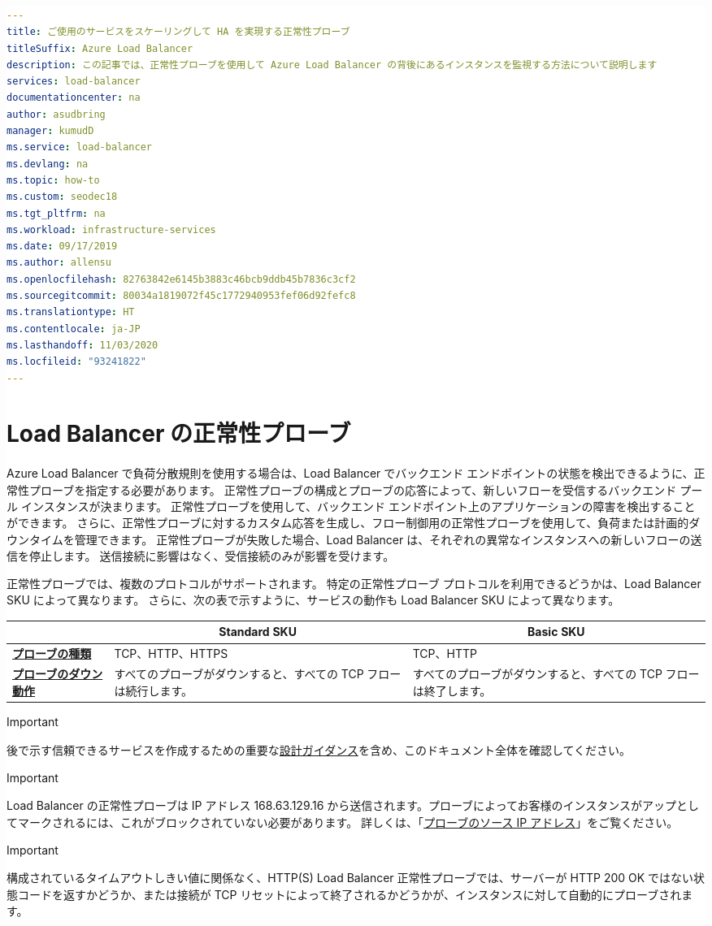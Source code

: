 ```yaml
---
title: ご使用のサービスをスケーリングして HA を実現する正常性プローブ
titleSuffix: Azure Load Balancer
description: この記事では、正常性プローブを使用して Azure Load Balancer の背後にあるインスタンスを監視する方法について説明します
services: load-balancer
documentationcenter: na
author: asudbring
manager: kumudD
ms.service: load-balancer
ms.devlang: na
ms.topic: how-to
ms.custom: seodec18
ms.tgt_pltfrm: na
ms.workload: infrastructure-services
ms.date: 09/17/2019
ms.author: allensu
ms.openlocfilehash: 82763842e6145b3883c46bcb9ddb45b7836c3cf2
ms.sourcegitcommit: 80034a1819072f45c1772940953fef06d92fefc8
ms.translationtype: HT
ms.contentlocale: ja-JP
ms.lasthandoff: 11/03/2020
ms.locfileid: "93241822"
---
```

# <a name="load-balancer-health-probes"></a>Load Balancer の正常性プローブ

Azure Load Balancer で負荷分散規則を使用する場合は、Load Balancer でバックエンド エンドポイントの状態を検出できるように、正常性プローブを指定する必要があります。  正常性プローブの構成とプローブの応答によって、新しいフローを受信するバックエンド プール インスタンスが決まります。 正常性プローブを使用して、バックエンド エンドポイント上のアプリケーションの障害を検出することができます。 さらに、正常性プローブに対するカスタム応答を生成し、フロー制御用の正常性プローブを使用して、負荷または計画的ダウンタイムを管理できます。 正常性プローブが失敗した場合、Load Balancer は、それぞれの異常なインスタンスへの新しいフローの送信を停止します。 送信接続に影響はなく、受信接続のみが影響を受けます。

正常性プローブでは、複数のプロトコルがサポートされます。 特定の正常性プローブ プロトコルを利用できるどうかは、Load Balancer SKU によって異なります。  さらに、次の表で示すように、サービスの動作も Load Balancer SKU によって異なります。

| | Standard SKU | Basic SKU |
| --- | --- | --- |
| **[プローブの種類](#types)** | TCP、HTTP、HTTPS | TCP、HTTP |
| **[プローブのダウン動作](#probedown)** | すべてのプローブがダウンすると、すべての TCP フローは続行します。 | すべてのプローブがダウンすると、すべての TCP フローは終了します。 | 


>[!IMPORTANT]
>後で示す信頼できるサービスを作成するための重要な[設計ガイダンス](#design)を含め、このドキュメント全体を確認してください。

>[!IMPORTANT]
>Load Balancer の正常性プローブは IP アドレス 168.63.129.16 から送信されます。プローブによってお客様のインスタンスがアップとしてマークされるには、これがブロックされていない必要があります。  詳しくは、「[プローブのソース IP アドレス](#probesource)」をご覧ください。

>[!IMPORTANT]
>構成されているタイムアウトしきい値に関係なく、HTTP(S) Load Balancer 正常性プローブでは、サーバーが HTTP 200 OK ではない状態コードを返すかどうか、または接続が TCP リセットによって終了されるかどうかが、インスタンスに対して自動的にプローブされます。
